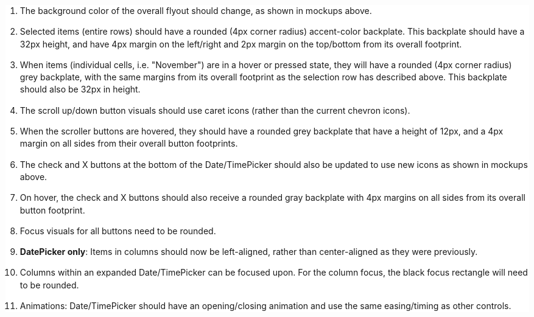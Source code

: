1. The background color of the overall flyout should change, as shown in mockups above.

2. Selected items (entire rows) should have a rounded (4px corner radius) accent-color backplate. This backplate should have a 32px height, and have 4px margin on the left/right and 2px margin on the top/bottom from its overall footprint. 

3. When items (individual cells, i.e. "November") are in a hover or pressed state, they will have a rounded (4px corner radius) grey backplate, with the same margins from its overall footprint as the selection row has described above. This backplate should also be 32px in height. 

4. The scroll up/down button visuals should use caret icons (rather than the current chevron icons). 

5. When the scroller buttons are hovered, they should have a rounded grey backplate that have a height of 12px, and a 4px margin on all sides from their overall button footprints.

6. The check and X buttons at the bottom of the Date/TimePicker should also be updated to use new icons as shown in mockups above.

7. On hover, the check and X buttons should also receive a rounded gray backplate with 4px margins on all sides from its overall button footprint.

8. Focus visuals for all buttons need to be rounded. 

9. **DatePicker only**: Items in columns should now be left-aligned, rather than center-aligned as they were previously. 

10. Columns within an expanded Date/TimePicker can be focused upon. For the column focus, the black focus rectangle will need to be rounded.

11. Animations: Date/TimePicker should have an opening/closing animation and use the same easing/timing as other controls.
